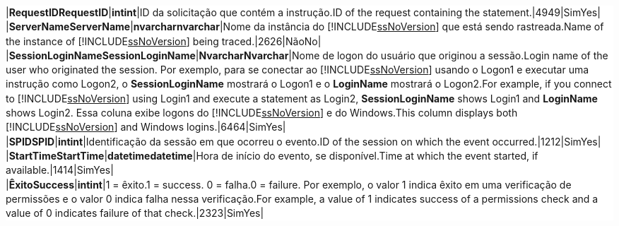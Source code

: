 |<span data-ttu-id="47bf0-192">**RequestID**</span><span class="sxs-lookup"><span data-stu-id="47bf0-192">**RequestID**</span></span>|<span data-ttu-id="47bf0-193">**int**</span><span class="sxs-lookup"><span data-stu-id="47bf0-193">**int**</span></span>|<span data-ttu-id="47bf0-194">ID da solicitação que contém a instrução.</span><span class="sxs-lookup"><span data-stu-id="47bf0-194">ID of the request containing the statement.</span></span>|<span data-ttu-id="47bf0-195">49</span><span class="sxs-lookup"><span data-stu-id="47bf0-195">49</span></span>|<span data-ttu-id="47bf0-196">Sim</span><span class="sxs-lookup"><span data-stu-id="47bf0-196">Yes</span></span>|  
|<span data-ttu-id="47bf0-197">**ServerName**</span><span class="sxs-lookup"><span data-stu-id="47bf0-197">**ServerName**</span></span>|<span data-ttu-id="47bf0-198">**nvarchar**</span><span class="sxs-lookup"><span data-stu-id="47bf0-198">**nvarchar**</span></span>|<span data-ttu-id="47bf0-199">Nome da instância do [!INCLUDE[ssNoVersion](../../includes/ssnoversion-md.md)] que está sendo rastreada.</span><span class="sxs-lookup"><span data-stu-id="47bf0-199">Name of the instance of [!INCLUDE[ssNoVersion](../../includes/ssnoversion-md.md)] being traced.</span></span>|<span data-ttu-id="47bf0-200">26</span><span class="sxs-lookup"><span data-stu-id="47bf0-200">26</span></span>|<span data-ttu-id="47bf0-201">Não</span><span class="sxs-lookup"><span data-stu-id="47bf0-201">No</span></span>|  
|<span data-ttu-id="47bf0-202">**SessionLoginName**</span><span class="sxs-lookup"><span data-stu-id="47bf0-202">**SessionLoginName**</span></span>|<span data-ttu-id="47bf0-203">**Nvarchar**</span><span class="sxs-lookup"><span data-stu-id="47bf0-203">**Nvarchar**</span></span>|<span data-ttu-id="47bf0-204">Nome de logon do usuário que originou a sessão.</span><span class="sxs-lookup"><span data-stu-id="47bf0-204">Login name of the user who originated the session.</span></span> <span data-ttu-id="47bf0-205">Por exemplo, para se conectar ao [!INCLUDE[ssNoVersion](../../includes/ssnoversion-md.md)] usando o Logon1 e executar uma instrução como Logon2, o **SessionLoginName** mostrará o Logon1 e o **LoginName** mostrará o Logon2.</span><span class="sxs-lookup"><span data-stu-id="47bf0-205">For example, if you connect to [!INCLUDE[ssNoVersion](../../includes/ssnoversion-md.md)] using Login1 and execute a statement as Login2, **SessionLoginName** shows Login1 and **LoginName** shows Login2.</span></span> <span data-ttu-id="47bf0-206">Essa coluna exibe logons do [!INCLUDE[ssNoVersion](../../includes/ssnoversion-md.md)] e do Windows.</span><span class="sxs-lookup"><span data-stu-id="47bf0-206">This column displays both [!INCLUDE[ssNoVersion](../../includes/ssnoversion-md.md)] and Windows logins.</span></span>|<span data-ttu-id="47bf0-207">64</span><span class="sxs-lookup"><span data-stu-id="47bf0-207">64</span></span>|<span data-ttu-id="47bf0-208">Sim</span><span class="sxs-lookup"><span data-stu-id="47bf0-208">Yes</span></span>|  
|<span data-ttu-id="47bf0-209">**SPID**</span><span class="sxs-lookup"><span data-stu-id="47bf0-209">**SPID**</span></span>|<span data-ttu-id="47bf0-210">**int**</span><span class="sxs-lookup"><span data-stu-id="47bf0-210">**int**</span></span>|<span data-ttu-id="47bf0-211">Identificação da sessão em que ocorreu o evento.</span><span class="sxs-lookup"><span data-stu-id="47bf0-211">ID of the session on which the event occurred.</span></span>|<span data-ttu-id="47bf0-212">12</span><span class="sxs-lookup"><span data-stu-id="47bf0-212">12</span></span>|<span data-ttu-id="47bf0-213">Sim</span><span class="sxs-lookup"><span data-stu-id="47bf0-213">Yes</span></span>|  
|<span data-ttu-id="47bf0-214">**StartTime**</span><span class="sxs-lookup"><span data-stu-id="47bf0-214">**StartTime**</span></span>|<span data-ttu-id="47bf0-215">**datetime**</span><span class="sxs-lookup"><span data-stu-id="47bf0-215">**datetime**</span></span>|<span data-ttu-id="47bf0-216">Hora de início do evento, se disponível.</span><span class="sxs-lookup"><span data-stu-id="47bf0-216">Time at which the event started, if available.</span></span>|<span data-ttu-id="47bf0-217">14</span><span class="sxs-lookup"><span data-stu-id="47bf0-217">14</span></span>|<span data-ttu-id="47bf0-218">Sim</span><span class="sxs-lookup"><span data-stu-id="47bf0-218">Yes</span></span>|  
|<span data-ttu-id="47bf0-219">**Êxito**</span><span class="sxs-lookup"><span data-stu-id="47bf0-219">**Success**</span></span>|<span data-ttu-id="47bf0-220">**int**</span><span class="sxs-lookup"><span data-stu-id="47bf0-220">**int**</span></span>|<span data-ttu-id="47bf0-221">1 = êxito.</span><span class="sxs-lookup"><span data-stu-id="47bf0-221">1 = success.</span></span> <span data-ttu-id="47bf0-222">0 = falha.</span><span class="sxs-lookup"><span data-stu-id="47bf0-222">0 = failure.</span></span> <span data-ttu-id="47bf0-223">Por exemplo, o valor 1 indica êxito em uma verificação de permissões e o valor 0 indica falha nessa verificação.</span><span class="sxs-lookup"><span data-stu-id="47bf0-223">For example, a value of 1 indicates success of a permissions check and a value of 0 indicates failure of that check.</span></span>|<span data-ttu-id="47bf0-224">23</span><span class="sxs-lookup"><span data-stu-id="47bf0-224">23</span></span>|<span data-ttu-id="47bf0-225">Sim</span><span class="sxs-lookup"><span data-stu-id="47bf0-225">Yes</span></span>|  